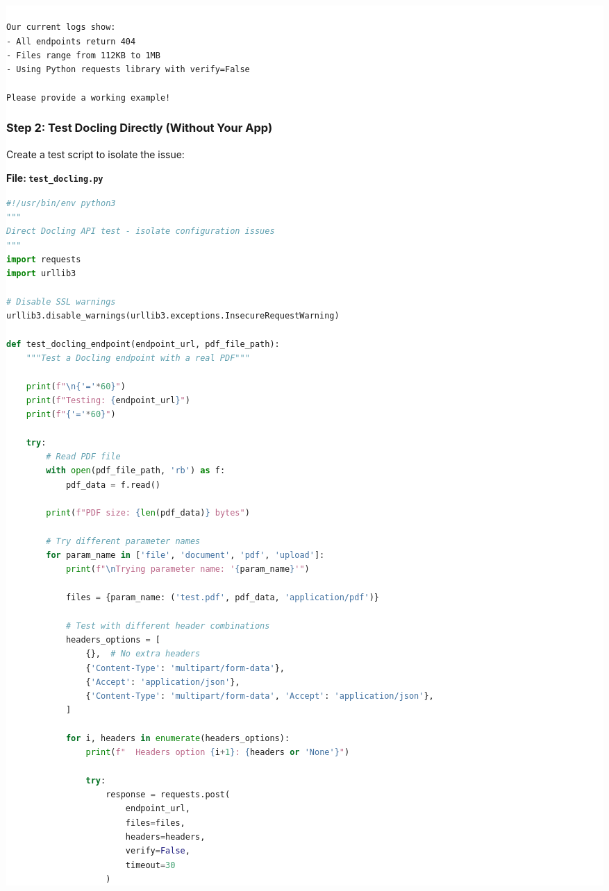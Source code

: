 ```

Our current logs show:
- All endpoints return 404
- Files range from 112KB to 1MB
- Using Python requests library with verify=False

Please provide a working example!
```

### Step 2: Test Docling Directly (Without Your App)

Create a test script to isolate the issue:

**File: `test_docling.py`**
```python
#!/usr/bin/env python3
"""
Direct Docling API test - isolate configuration issues
"""
import requests
import urllib3

# Disable SSL warnings
urllib3.disable_warnings(urllib3.exceptions.InsecureRequestWarning)

def test_docling_endpoint(endpoint_url, pdf_file_path):
    """Test a Docling endpoint with a real PDF"""
    
    print(f"\n{'='*60}")
    print(f"Testing: {endpoint_url}")
    print(f"{'='*60}")
    
    try:
        # Read PDF file
        with open(pdf_file_path, 'rb') as f:
            pdf_data = f.read()
        
        print(f"PDF size: {len(pdf_data)} bytes")
        
        # Try different parameter names
        for param_name in ['file', 'document', 'pdf', 'upload']:
            print(f"\nTrying parameter name: '{param_name}'")
            
            files = {param_name: ('test.pdf', pdf_data, 'application/pdf')}
            
            # Test with different header combinations
            headers_options = [
                {},  # No extra headers
                {'Content-Type': 'multipart/form-data'},
                {'Accept': 'application/json'},
                {'Content-Type': 'multipart/form-data', 'Accept': 'application/json'},
            ]
            
            for i, headers in enumerate(headers_options):
                print(f"  Headers option {i+1}: {headers or 'None'}")
                
                try:
                    response = requests.post(
                        endpoint_url,
                        files=files,
                        headers=headers,
                        verify=False,
                        timeout=30
                    )
```